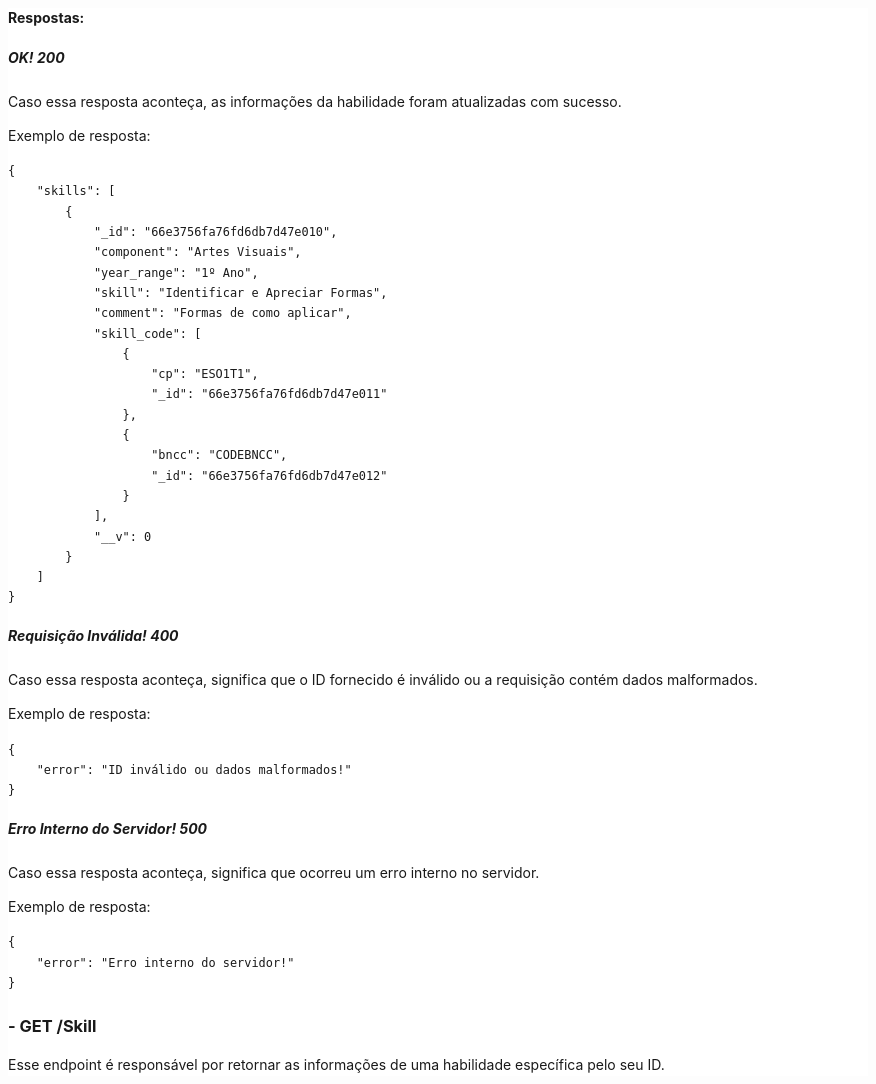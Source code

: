 #### Respostas:
##### OK! 200
Caso essa resposta aconteça, as informações da habilidade foram atualizadas com sucesso.

Exemplo de resposta:

```
{
	"skills": [
		{
			"_id": "66e3756fa76fd6db7d47e010",
			"component": "Artes Visuais",
			"year_range": "1º Ano",
			"skill": "Identificar e Apreciar Formas",
			"comment": "Formas de como aplicar",
			"skill_code": [
				{
					"cp": "ESO1T1",
					"_id": "66e3756fa76fd6db7d47e011"
				},
				{
					"bncc": "CODEBNCC",
					"_id": "66e3756fa76fd6db7d47e012"
				}
			],
			"__v": 0
		}
	]
}
```

##### Requisição Inválida! 400
Caso essa resposta aconteça, significa que o ID fornecido é inválido ou a requisição contém dados malformados.

Exemplo de resposta:

```
{
    "error": "ID inválido ou dados malformados!"
}
```

##### Erro Interno do Servidor! 500
Caso essa resposta aconteça, significa que ocorreu um erro interno no servidor.

Exemplo de resposta:

```
{
    "error": "Erro interno do servidor!"
}
```

### - GET /Skill
Esse endpoint é responsável por retornar as informações de uma habilidade específica pelo seu ID.
